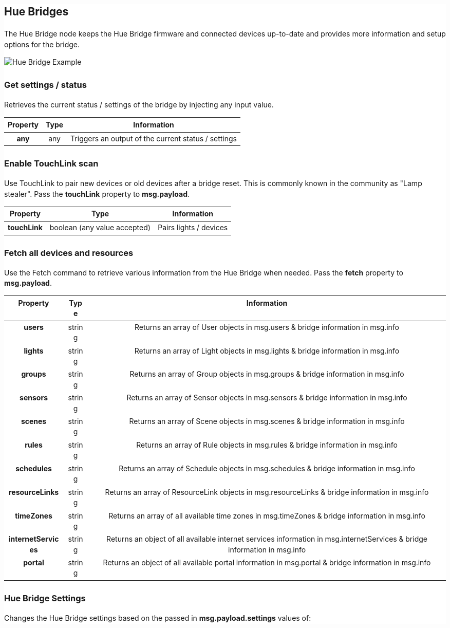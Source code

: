 ## Hue Bridges
The Hue Bridge node keeps the Hue Bridge firmware and connected devices up-to-date and provides more information and setup options for the bridge.

![Hue Bridge Example](https://user-images.githubusercontent.com/5302050/62820502-4974e780-bb65-11e9-8f05-4078d77eec5e.png)

### Get settings / status
Retrieves the current status / settings of the bridge by injecting any input value.

| Property | Type |                     Information                     |
|:--------:|:----:|:---------------------------------------------------:|
| **any**  | any  | Triggers an output of the current status / settings |

### Enable TouchLink scan
Use TouchLink to pair new devices or old devices after a bridge reset. This is commonly known in the community as "Lamp stealer". Pass the **touchLink** property to **msg.payload**.

|    Property   |             Type             |       Information      |
|:-------------:|:----------------------------:|:----------------------:|
| **touchLink** | boolean (any value accepted) | Pairs lights / devices |

### Fetch all devices and resources
Use the Fetch command to retrieve various information from the Hue Bridge when needed. Pass the **fetch** property to **msg.payload**.

|       Property       |  Type  |                                                        Information                                                        |
|:--------------------:|:------:|:-------------------------------------------------------------------------------------------------------------------------:|
|       **users**      | string | Returns an array of User objects in msg.users & bridge information in msg.info                                            |
|      **lights**      | string | Returns an array of Light objects in msg.lights & bridge information in msg.info                                          |
|      **groups**      | string | Returns an array of Group objects in msg.groups & bridge information in msg.info                                          |
|      **sensors**     | string | Returns an array of Sensor objects in msg.sensors & bridge information in msg.info                                        |
|      **scenes**      | string | Returns an array of Scene objects in msg.scenes & bridge information in msg.info                                          |
|       **rules**      | string | Returns an array of Rule objects in msg.rules & bridge information in msg.info                                            |
|     **schedules**    | string | Returns an array of Schedule objects in msg.schedules & bridge information in msg.info                                    |
|   **resourceLinks**  | string | Returns an array of ResourceLink objects in msg.resourceLinks & bridge information in msg.info                            |
|     **timeZones**    | string | Returns an array of all available time zones in msg.timeZones & bridge information in msg.info                            |
| **internetServices** | string | Returns an object of all available internet services information in msg.internetServices & bridge information in msg.info |
|      **portal**      | string | Returns an object of all available portal information in msg.portal & bridge information in msg.info                      |

### Hue Bridge Settings
Changes the Hue Bridge settings based on the passed in **msg.payload.settings** values of:
